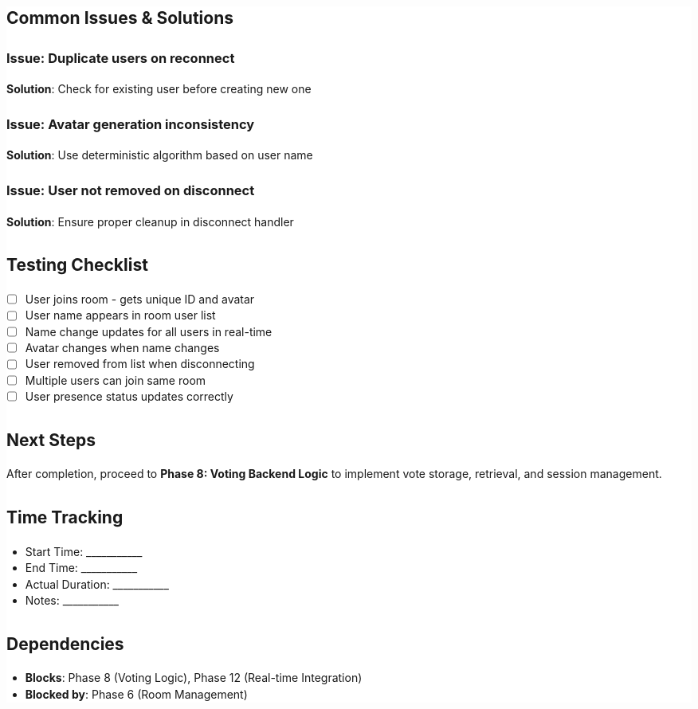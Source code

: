 ## Common Issues & Solutions

### Issue: Duplicate users on reconnect
**Solution**: Check for existing user before creating new one

### Issue: Avatar generation inconsistency
**Solution**: Use deterministic algorithm based on user name

### Issue: User not removed on disconnect
**Solution**: Ensure proper cleanup in disconnect handler

## Testing Checklist
- [ ] User joins room - gets unique ID and avatar
- [ ] User name appears in room user list
- [ ] Name change updates for all users in real-time
- [ ] Avatar changes when name changes
- [ ] User removed from list when disconnecting
- [ ] Multiple users can join same room
- [ ] User presence status updates correctly

## Next Steps
After completion, proceed to **Phase 8: Voting Backend Logic** to implement vote storage, retrieval, and session management.

## Time Tracking
- Start Time: ___________
- End Time: ___________
- Actual Duration: ___________
- Notes: ___________

## Dependencies
- **Blocks**: Phase 8 (Voting Logic), Phase 12 (Real-time Integration)
- **Blocked by**: Phase 6 (Room Management)